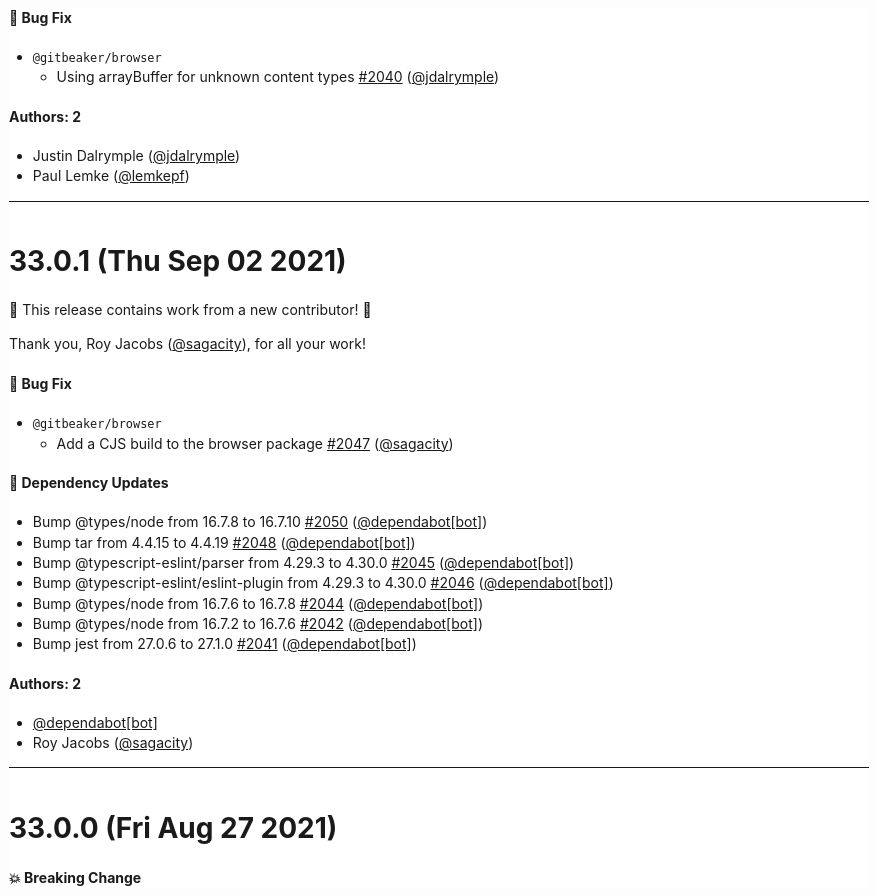 #### 🐛 Bug Fix

- `@gitbeaker/browser`
  - Using arrayBuffer for unknown content types [#2040](https://github.com/jdalrymple/gitbeaker/pull/2040) ([@jdalrymple](https://github.com/jdalrymple))

#### Authors: 2

- Justin Dalrymple ([@jdalrymple](https://github.com/jdalrymple))
- Paul Lemke ([@lemkepf](https://github.com/lemkepf))

---

# 33.0.1 (Thu Sep 02 2021)

:tada: This release contains work from a new contributor! :tada:

Thank you, Roy Jacobs ([@sagacity](https://github.com/sagacity)), for all your work!

#### 🐛 Bug Fix

- `@gitbeaker/browser`
  - Add a CJS build to the browser package [#2047](https://github.com/jdalrymple/gitbeaker/pull/2047) ([@sagacity](https://github.com/sagacity))

#### 🔩 Dependency Updates

- Bump @types/node from 16.7.8 to 16.7.10 [#2050](https://github.com/jdalrymple/gitbeaker/pull/2050) ([@dependabot[bot]](https://github.com/dependabot[bot]))
- Bump tar from 4.4.15 to 4.4.19 [#2048](https://github.com/jdalrymple/gitbeaker/pull/2048) ([@dependabot[bot]](https://github.com/dependabot[bot]))
- Bump @typescript-eslint/parser from 4.29.3 to 4.30.0 [#2045](https://github.com/jdalrymple/gitbeaker/pull/2045) ([@dependabot[bot]](https://github.com/dependabot[bot]))
- Bump @typescript-eslint/eslint-plugin from 4.29.3 to 4.30.0 [#2046](https://github.com/jdalrymple/gitbeaker/pull/2046) ([@dependabot[bot]](https://github.com/dependabot[bot]))
- Bump @types/node from 16.7.6 to 16.7.8 [#2044](https://github.com/jdalrymple/gitbeaker/pull/2044) ([@dependabot[bot]](https://github.com/dependabot[bot]))
- Bump @types/node from 16.7.2 to 16.7.6 [#2042](https://github.com/jdalrymple/gitbeaker/pull/2042) ([@dependabot[bot]](https://github.com/dependabot[bot]))
- Bump jest from 27.0.6 to 27.1.0 [#2041](https://github.com/jdalrymple/gitbeaker/pull/2041) ([@dependabot[bot]](https://github.com/dependabot[bot]))

#### Authors: 2

- [@dependabot[bot]](https://github.com/dependabot[bot])
- Roy Jacobs ([@sagacity](https://github.com/sagacity))

---

# 33.0.0 (Fri Aug 27 2021)

#### 💥 Breaking Change
